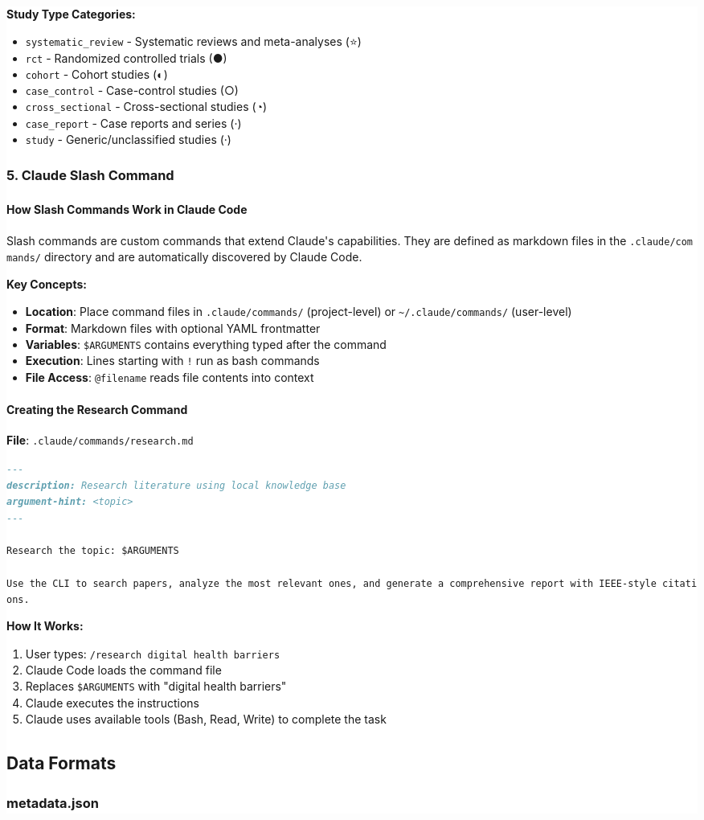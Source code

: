 **Study Type Categories:**

- `systematic_review` - Systematic reviews and meta-analyses (⭐)
- `rct` - Randomized controlled trials (●)
- `cohort` - Cohort studies (◐)
- `case_control` - Case-control studies (○)
- `cross_sectional` - Cross-sectional studies (◔)
- `case_report` - Case reports and series (·)
- `study` - Generic/unclassified studies (·)

### 5. Claude Slash Command

#### How Slash Commands Work in Claude Code

Slash commands are custom commands that extend Claude's capabilities. They are defined as markdown files in the `.claude/commands/` directory and are automatically discovered by Claude Code.

**Key Concepts:**

- **Location**: Place command files in `.claude/commands/` (project-level) or `~/.claude/commands/` (user-level)
- **Format**: Markdown files with optional YAML frontmatter
- **Variables**: `$ARGUMENTS` contains everything typed after the command
- **Execution**: Lines starting with `!` run as bash commands
- **File Access**: `@filename` reads file contents into context

#### Creating the Research Command

**File**: `.claude/commands/research.md`

```markdown
---
description: Research literature using local knowledge base
argument-hint: <topic>
---

Research the topic: $ARGUMENTS

Use the CLI to search papers, analyze the most relevant ones, and generate a comprehensive report with IEEE-style citations.
```

**How It Works:**

1. User types: `/research digital health barriers`
2. Claude Code loads the command file
3. Replaces `$ARGUMENTS` with "digital health barriers"
4. Claude executes the instructions
5. Claude uses available tools (Bash, Read, Write) to complete the task

## Data Formats

### metadata.json
